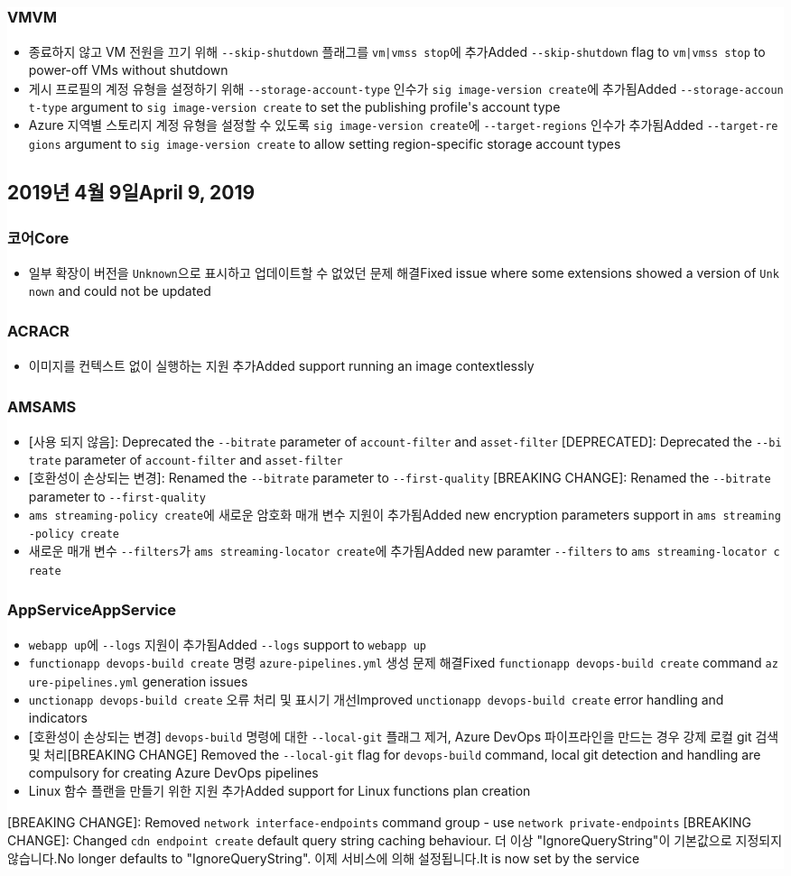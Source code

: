 ### <a name="vm"></a><span data-ttu-id="bb661-384">VM</span><span class="sxs-lookup"><span data-stu-id="bb661-384">VM</span></span>
* <span data-ttu-id="bb661-385">종료하지 않고 VM 전원을 끄기 위해 `--skip-shutdown` 플래그를 `vm|vmss stop`에 추가</span><span class="sxs-lookup"><span data-stu-id="bb661-385">Added `--skip-shutdown` flag to `vm|vmss stop` to power-off VMs without shutdown</span></span>
* <span data-ttu-id="bb661-386">게시 프로필의 계정 유형을 설정하기 위해 `--storage-account-type` 인수가 `sig image-version create`에 추가됨</span><span class="sxs-lookup"><span data-stu-id="bb661-386">Added `--storage-account-type` argument to `sig image-version create` to set the publishing profile's account type</span></span>
* <span data-ttu-id="bb661-387">Azure 지역별 스토리지 계정 유형을 설정할 수 있도록 `sig image-version create`에 `--target-regions` 인수가 추가됨</span><span class="sxs-lookup"><span data-stu-id="bb661-387">Added `--target-regions` argument to `sig image-version create` to allow setting region-specific storage account types</span></span>

## <a name="april-9-2019"></a><span data-ttu-id="bb661-388">2019년 4월 9일</span><span class="sxs-lookup"><span data-stu-id="bb661-388">April 9, 2019</span></span>

### <a name="core"></a><span data-ttu-id="bb661-389">코어</span><span class="sxs-lookup"><span data-stu-id="bb661-389">Core</span></span>
* <span data-ttu-id="bb661-390">일부 확장이 버전을 `Unknown`으로 표시하고 업데이트할 수 없었던 문제 해결</span><span class="sxs-lookup"><span data-stu-id="bb661-390">Fixed issue where some extensions showed a version of `Unknown` and could not be updated</span></span>

### <a name="acr"></a><span data-ttu-id="bb661-391">ACR</span><span class="sxs-lookup"><span data-stu-id="bb661-391">ACR</span></span>
* <span data-ttu-id="bb661-392">이미지를 컨텍스트 없이 실행하는 지원 추가</span><span class="sxs-lookup"><span data-stu-id="bb661-392">Added support running an image contextlessly</span></span>

### <a name="ams"></a><span data-ttu-id="bb661-393">AMS</span><span class="sxs-lookup"><span data-stu-id="bb661-393">AMS</span></span>
* [사용 되지 않음]: Deprecated the `--bitrate` parameter of `account-filter` and `asset-filter`
[DEPRECATED]: Deprecated the `--bitrate` parameter of `account-filter` and `asset-filter`
* [호환성이 손상되는 변경]: Renamed the `--bitrate` parameter to `--first-quality`
[BREAKING CHANGE]: Renamed the `--bitrate` parameter to `--first-quality`
* <span data-ttu-id="bb661-396">`ams streaming-policy create`에 새로운 암호화 매개 변수 지원이 추가됨</span><span class="sxs-lookup"><span data-stu-id="bb661-396">Added new encryption parameters support in `ams streaming-policy create`</span></span>
* <span data-ttu-id="bb661-397">새로운 매개 변수 `--filters`가 `ams streaming-locator create`에 추가됨</span><span class="sxs-lookup"><span data-stu-id="bb661-397">Added new paramter `--filters` to `ams streaming-locator create`</span></span>

### <a name="appservice"></a><span data-ttu-id="bb661-398">AppService</span><span class="sxs-lookup"><span data-stu-id="bb661-398">AppService</span></span>
* <span data-ttu-id="bb661-399">`webapp up`에 `--logs` 지원이 추가됨</span><span class="sxs-lookup"><span data-stu-id="bb661-399">Added `--logs` support to `webapp up`</span></span>
* <span data-ttu-id="bb661-400">`functionapp devops-build create` 명령 `azure-pipelines.yml` 생성 문제 해결</span><span class="sxs-lookup"><span data-stu-id="bb661-400">Fixed `functionapp devops-build create` command `azure-pipelines.yml` generation issues</span></span>
* <span data-ttu-id="bb661-401">`unctionapp devops-build create` 오류 처리 및 표시기 개선</span><span class="sxs-lookup"><span data-stu-id="bb661-401">Improved `unctionapp devops-build create` error handling and indicators</span></span>
* <span data-ttu-id="bb661-402">[호환성이 손상되는 변경] `devops-build` 명령에 대한 `--local-git` 플래그 제거, Azure DevOps 파이프라인을 만드는 경우 강제 로컬 git 검색 및 처리</span><span class="sxs-lookup"><span data-stu-id="bb661-402">[BREAKING CHANGE] Removed the `--local-git` flag for `devops-build` command, local git detection and handling are compulsory for creating Azure DevOps pipelines</span></span>
* <span data-ttu-id="bb661-403">Linux 함수 플랜을 만들기 위한 지원 추가</span><span class="sxs-lookup"><span data-stu-id="bb661-403">Added support for Linux functions plan creation</span></span>

[BREAKING CHANGE]: Removed `network interface-endpoints` command group - use `network private-endpoints` 
[BREAKING CHANGE]: Changed `cdn endpoint create` default query string caching behaviour. <span data-ttu-id="bb661-455">더 이상 "IgnoreQueryString"이 기본값으로 지정되지 않습니다.</span><span class="sxs-lookup"><span data-stu-id="bb661-455">No longer defaults to "IgnoreQueryString".</span></span> <span data-ttu-id="bb661-456">이제 서비스에 의해 설정됩니다.</span><span class="sxs-lookup"><span data-stu-id="bb661-456">It is now set by the service</span></span>